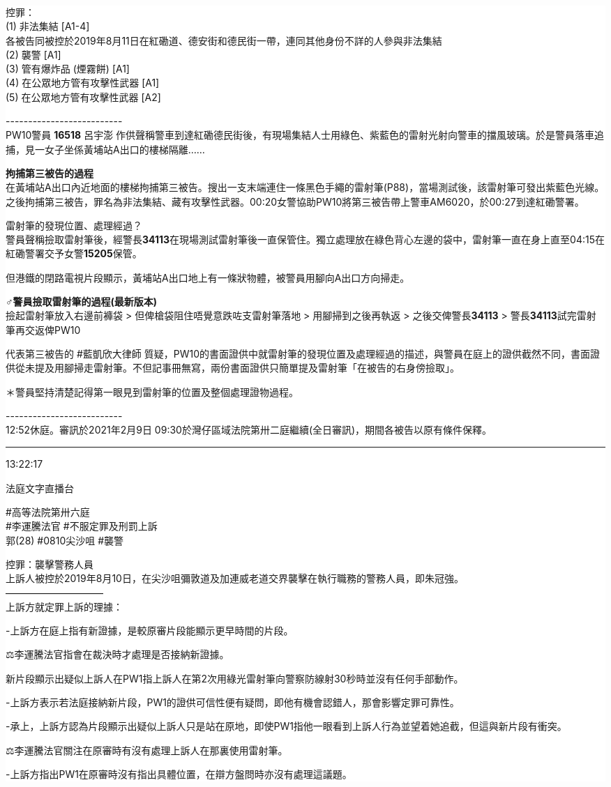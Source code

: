 控罪：  
(1) 非法集結 \[A1-4\]  
各被告同被控於2019年8月11日在紅磡道、德安街和德民街一帶，連同其他身份不詳的人參與非法集結  
(2) 襲警 \[A1\]  
(3) 管有爆炸品 (煙霧餅) \[A1\]  
(4) 在公眾地方管有攻擊性武器 \[A1\]  
(5) 在公眾地方管有攻擊性武器 \[A2\]  
  
\--------------------------  
PW10警員 **16518** 呂宇澎 作供聲稱警車到達紅磡德民街後，有現場集結人士用綠色、紫藍色的雷射光射向警車的擋風玻璃。於是警員落車追捕，見一女子坐係黃埔站A出口的樓梯隔離……  
  
  
**拘捕第三被告的過程**  
在黃埔站A出口內近地面的樓梯拘捕第三被告。搜出一支末端連住一條黑色手繩的雷射筆(P88)，當場測試後，該雷射筆可發出紫藍色光線。之後拘捕第三被告，罪名為非法集結、藏有攻擊性武器。00:20女警協助PW10將第三被告帶上警車AM6020，於00:27到達紅磡警署。  
  
  
雷射筆的發現位置、處理經過？  
警員聲稱撿取雷射筆後，經警長**34113**在現場測試雷射筆後一直保管住。獨立處理放在綠色背心左邊的袋中，雷射筆一直在身上直至04:15在紅磡警署交予女警**15205**保管。  
  
但港鐵的閉路電視片段顯示，黃埔站A出口地上有一條狀物體，被警員用腳向A出口方向掃走。  
  
‍♂️**警員撿取雷射筆的過程(最新版本)**  
撿起雷射筆放入右邊前褲袋 > 但俾槍袋阻住唔覺意跌咗支雷射筆落地 > 用腳掃到之後再執返 > 之後交俾警長**34113** > 警長**34113**試完雷射筆再交返俾PW10  
  
代表第三被告的 \#藍凱欣大律師 質疑，PW10的書面證供中就雷射筆的發現位置及處理經過的描述，與警員在庭上的證供截然不同，書面證供從未提及用腳掃走雷射筆。不但記事冊無寫，兩份書面證供只簡單提及雷射筆「在被告的右身傍撿取」。  
  
＊警員堅持清楚記得第一眼見到雷射筆的位置及整個處理證物過程。  
  
\--------------------------  
12:52休庭。審訊於2021年2月9日 09:30於灣仔區域法院第卅二庭繼續(全日審訊)，期間各被告以原有條件保釋。

---
      
13:22:17

法庭文字直播台

\#高等法院第卅六庭  
\#李運騰法官 \#不服定罪及刑罰上訴  
郭(28) \#0810尖沙咀 \#襲警  
  
控罪：襲擊警務人員  
上訴人被控於2019年8月10日，在尖沙咀彌敦道及加連威老道交界襲擊在執行職務的警務人員，即朱冠強。  
——————————  
上訴方就定罪上訴的理據：  
  
\-上訴方在庭上指有新證據，是較原審片段能顯示更早時間的片段。  
  
‍⚖️李運騰法官指會在裁決時才處理是否接納新證據。  
  
新片段顯示出疑似上訴人在PW1指上訴人在第2次用綠光雷射筆向警察防線射30秒時並沒有任何手部動作。  
  
\-上訴方表示若法庭接納新片段，PW1的證供可信性便有疑問，即他有機會認錯人，那會影響定罪可靠性。  
  
\-承上，上訴方認為片段顯示出疑似上訴人只是站在原地，即使PW1指他一眼看到上訴人行為並望着她追截，但這與新片段有衝突。  
  
‍⚖️李運騰法官關注在原審時有沒有處理上訴人在那裏使用雷射筆。  
  
\-上訴方指出PW1在原審時沒有指出具體位置，在辯方盤問時亦沒有處理這議題。  
  